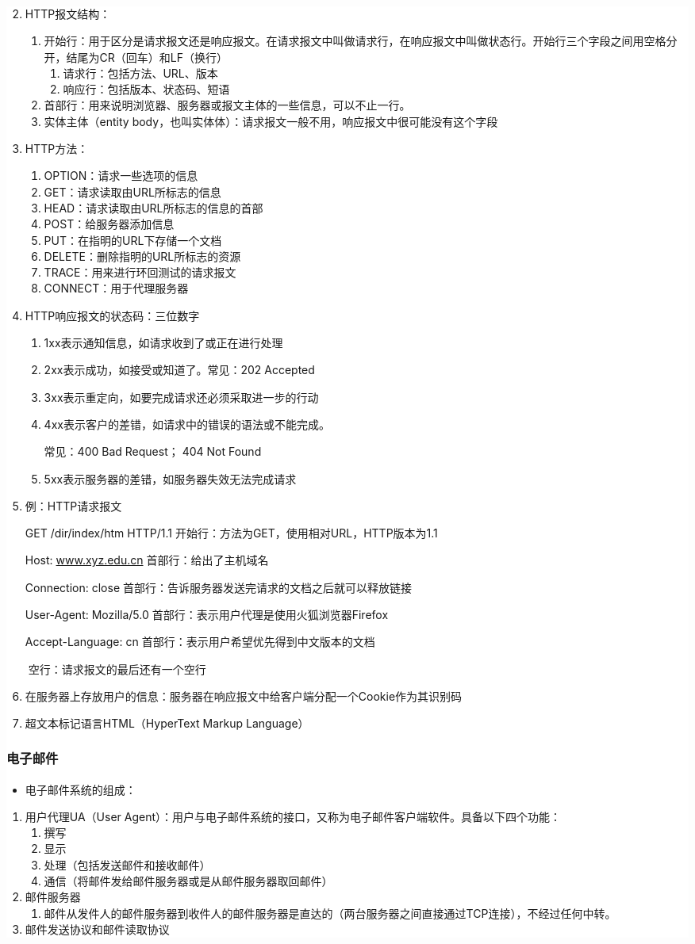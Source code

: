 2. HTTP报文结构：

   1. 开始行：用于区分是请求报文还是响应报文。在请求报文中叫做请求行，在响应报文中叫做状态行。开始行三个字段之间用空格分开，结尾为CR（回车）和LF（换行）
      1. 请求行：包括方法、URL、版本
      2. 响应行：包括版本、状态码、短语
   2. 首部行：用来说明浏览器、服务器或报文主体的一些信息，可以不止一行。
   3. 实体主体（entity body，也叫实体体）：请求报文一般不用，响应报文中很可能没有这个字段

3. HTTP方法：
   1. OPTION：请求一些选项的信息
   2. GET：请求读取由URL所标志的信息
   3. HEAD：请求读取由URL所标志的信息的首部
   4. POST：给服务器添加信息
   5. PUT：在指明的URL下存储一个文档
   6. DELETE：删除指明的URL所标志的资源
   7. TRACE：用来进行环回测试的请求报文
   8. CONNECT：用于代理服务器

4. HTTP响应报文的状态码：三位数字

   1. 1xx表示通知信息，如请求收到了或正在进行处理

   2. 2xx表示成功，如接受或知道了。常见：202 Accepted

   3. 3xx表示重定向，如要完成请求还必须采取进一步的行动

   4. 4xx表示客户的差错，如请求中的错误的语法或不能完成。

      常见：400 Bad Request； 404 Not Found

   5. 5xx表示服务器的差错，如服务器失效无法完成请求

5. 例：HTTP请求报文

   GET /dir/index/htm HTTP/1.1		开始行：方法为GET，使用相对URL，HTTP版本为1.1

   Host: www.xyz.edu.cn				首部行：给出了主机域名

   Connection: close				首部行：告诉服务器发送完请求的文档之后就可以释放链接

   User-Agent: Mozilla/5.0			首部行：表示用户代理是使用火狐浏览器Firefox

   Accept-Language: cn				首部行：表示用户希望优先得到中文版本的文档

   ​								空行：请求报文的最后还有一个空行

6. 在服务器上存放用户的信息：服务器在响应报文中给客户端分配一个Cookie作为其识别码

7. 超文本标记语言HTML（HyperText Markup Language）




### 电子邮件

- 电子邮件系统的组成：

1. 用户代理UA（User Agent）：用户与电子邮件系统的接口，又称为电子邮件客户端软件。具备以下四个功能：
   1. 撰写
   2. 显示
   3. 处理（包括发送邮件和接收邮件）
   4. 通信（将邮件发给邮件服务器或是从邮件服务器取回邮件）
2. 邮件服务器
   1. 邮件从发件人的邮件服务器到收件人的邮件服务器是直达的（两台服务器之间直接通过TCP连接），不经过任何中转。
3. 邮件发送协议和邮件读取协议
